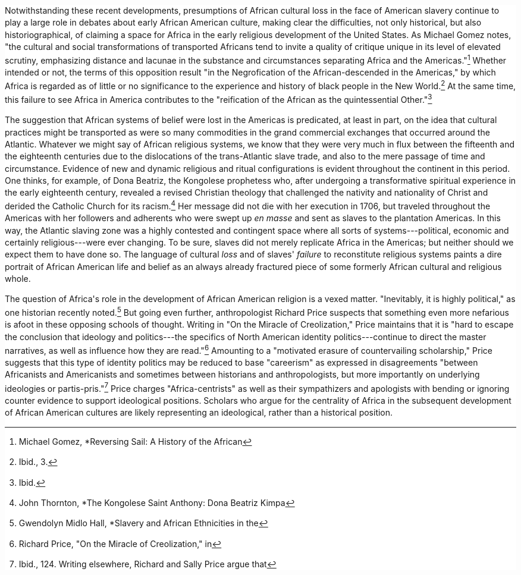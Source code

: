 Notwithstanding these recent developments, presumptions of African
cultural loss in the face of American slavery continue to play a large
role in debates about early African American culture, making clear the
difficulties, not only historical, but also historiographical, of
claiming a space for Africa in the early religious development of the
United States. As Michael Gomez notes, "the cultural and social
transformations of transported Africans tend to invite a quality of
critique unique in its level of elevated scrutiny, emphasizing distance
and lacunae in the substance and circumstances separating Africa and the
Americas."[^17] Whether intended or not, the terms of this opposition
result "in the Negrofication of the African-descended in the Americas,"
by which Africa is regarded as of little or no significance to the
experience and history of black people in the New World.[^18] At the
same time, this failure to see Africa in America contributes to the
"reification of the African as the quintessential Other."[^19]

The suggestion that African systems of belief were lost in the Americas
is predicated, at least in part, on the idea that cultural practices
might be transported as were so many commodities in the grand commercial
exchanges that occurred around the Atlantic. Whatever we might say of
African religious systems, we know that they were very much in flux
between the fifteenth and the eighteenth centuries due to the
dislocations of the trans-Atlantic slave trade, and also to the mere
passage of time and circumstance. Evidence of new and dynamic religious
and ritual configurations is evident throughout the continent in this
period. One thinks, for example, of Dona Beatriz, the Kongolese
prophetess who, after undergoing a transformative spiritual experience
in the early eighteenth century, revealed a revised Christian theology
that challenged the nativity and nationality of Christ and derided the
Catholic Church for its racism.[^20] Her message did not die with her
execution in 1706, but traveled throughout the Americas with her
followers and adherents who were swept up *en masse* and sent as slaves
to the plantation Americas. In this way, the Atlantic slaving zone was a
highly contested and contingent space where all sorts of
systems---political, economic and certainly religious---were ever
changing. To be sure, slaves did not merely replicate Africa in the
Americas; but neither should we expect them to have done so. The
language of cultural *loss* and of slaves' *failure* to reconstitute
religious systems paints a dire portrait of African American life and
belief as an always already fractured piece of some formerly African
cultural and religious whole.

The question of Africa's role in the development of African American
religion is a vexed matter. "Inevitably, it is highly political," as one
historian recently noted.[^21] But going even further, anthropologist
Richard Price suspects that something even more nefarious is afoot in
these opposing schools of thought. Writing in "On the Miracle of
Creolization," Price maintains that it is "hard to escape the conclusion
that ideology and politics---the specifics of North American identity
politics---continue to direct the master narratives, as well as
influence how they are read."[^22] Amounting to a "motivated erasure of
countervailing scholarship," Price suggests that this type of identity
politics may be reduced to base "careerism" as expressed in
disagreements "between Africanists and Americanists and sometimes
between historians and anthropologists, but more importantly on
underlying ideologies or partis-pris."[^23] Price charges
"Africa-centrists" as well as their sympathizers and apologists with
bending or ignoring counter evidence to support ideological positions.
Scholars who argue for the centrality of Africa in the subsequent
development of African American cultures are likely representing an
ideological, rather than a historical position.


[^1]: Albert J. Raboteau, *Slave Religion: The 'Invisible Institution'
[^2]: Ibid., 49.
[^3]: Ibid., 92.
[^4]: Ibid.
[^5]: Stanley Elkins, *Slavery: A Problem in American Institutional and
[^6]: Ibid., 101--102.
[^7]: See, for example, Elkins, *Slavery*, 132.
[^8]: Kenneth Stampp, *The Peculiar Institution: Slavery in the
[^9]: U.B. Phillips, *American Negro Slavery* (1918; Baton Rouge:
[^10]: Stampp, *Peculiar Institution*, 375.
[^11]: Elkins, *Slavery*, esp. chapter 3; Stampp, *Peculiar
[^12]: Jon Butler, *Awash in a Sea of Faith: Christianizing the American
[^13]: Saidiya Hartman, *Scenes of Subjection: Terror, Slavery, and
[^14]: Melville Herskovits, *Myth of the Negro Past* (1941; Boston:
[^15]: Sterling Stuckey, "Through the Prism of Folklore: The Black Ethos
[^16]: Walter C. Rucker, *The River Flows On: Black Resistance, Culture,
[^17]: Michael Gomez, *Reversing Sail: A History of the African
[^18]: Ibid., 3.
[^19]: Ibid.
[^20]: John Thornton, *The Kongolese Saint Anthony: Dona Beatriz Kimpa
[^21]: Gwendolyn Midlo Hall, *Slavery and African Ethnicities in the
[^22]: Richard Price, "On the Miracle of Creolization," in
[^23]: Ibid., 124. Writing elsewhere, Richard and Sally Price argue that
[^24]: David Scott, *Refashioning Futures: Criticism after
[^25]: Ibid., 108.
[^26]: David Scott, "That Event, This Memory: Notes on the Anthropology
[^27]: John S. Mbiti, *African Religions and Philosophy* (1969; London:
[^28]: BBC lecture, Reported in *The Listener* (Nov. 28, 1963).
[^29]: Geoffrey Parrinder, *African Traditional Religion* (1954; London:
[^30]: Quoted in Harold Schneider, *The Africans: An Ethnological
[^31]: V.Y. Mudimbe, *The Invention of Africa: Gnosis, Philosophy, and
[^32]: F. Eboussi-Boulaga, *Christianisme sans fétiches* (Paris:
[^33]: Mudimbe, *Invention*, 81.
[^34]: Ibid., 52
[^35]: John Thornton, "The Development of an African Catholic Church in
[^36]: Young, *Rituals*, 25, 33.
[^37]: Mudimbe, *Invention*, 59.
[^38]: Francis Le Jau, "Slave Conversion on the Carolina Frontier," in
[^39]: Thomas Turpin in *Christian Advocate and Journal* (31 January
[^40]: Jane Landers, *Black Society in Spanish Florida* (Urbana:
[^41]: Michael Gomez, "Muslims in Early America," *The Journal of
[^42]: Gomez, *Country Marks*, chap. 4.
[^43]: Sylvianne Diouf, *Servants of Allah: African Muslims Enslaved in
[^44]: Michael Gomez, *Black Crescent: The Experience and Legacy of
[^45]: Diouf, *Servants*, 62.
[^46]: Ibid.
[^47]: Allan Austin, *African Muslims in Antebellum America* (New York:
[^48]: Gomez, *Country Marks*, 283.
[^49]: See, for example, James Sweet, *Domingos Álvares: African
[^50]: Ibid., 283, 290.
[^51]: Young, *Rituals*, 139.
[^52]: Recently, the insurrectionary plot of Denmark Vesey has come
[^53]: Robert Starobin ed., *Great Lives Observed: Denmark Vesey, The
[^54]: Zephariah Kingsley, *A Treatise on the Patriarchal, or
[^55]: Starobin, *Denmark Vesey*, 102.
[^56]: Frederick Douglass, *Autobiographies: Narrative of the Life; My
[^57]: Ibid. Interestingly, neither Douglass nor Sandy suffered physical
[^58]: Robin D. G. Kelley, "How the West Was One: On the Uses and